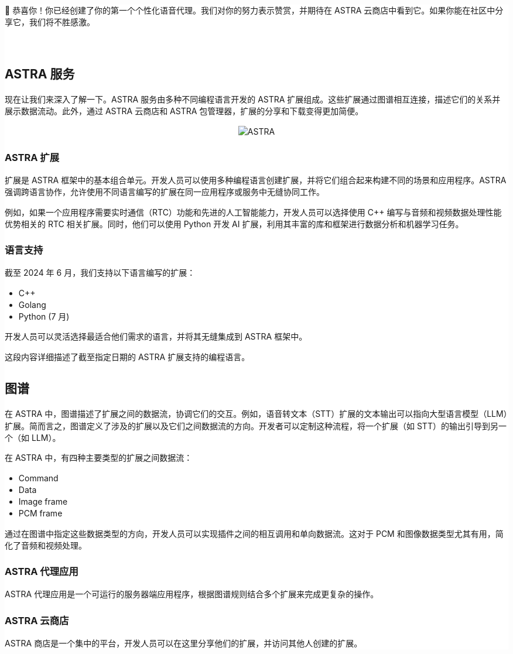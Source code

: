 🎉 恭喜你！你已经创建了你的第一个个性化语音代理。我们对你的努力表示赞赏，并期待在 ASTRA 云商店中看到它。如果你能在社区中分享它，我们将不胜感激。

<br />

## ASTRA 服务

现在让我们来深入了解一下。ASTRA 服务由多种不同编程语言开发的 ASTRA 扩展组成。这些扩展通过图谱相互连接，描述它们的关系并展示数据流动。此外，通过 ASTRA 云商店和 ASTRA 包管理器，扩展的分享和下载变得更加简便。

<div align="center">

<image alt="ASTRA" width="800px" src="./images/image.png">

</div>

### ASTRA 扩展

扩展是 ASTRA 框架中的基本组合单元。开发人员可以使用多种编程语言创建扩展，并将它们组合起来构建不同的场景和应用程序。ASTRA 强调跨语言协作，允许使用不同语言编写的扩展在同一应用程序或服务中无缝协同工作。

例如，如果一个应用程序需要实时通信（RTC）功能和先进的人工智能能力，开发人员可以选择使用 C++ 编写与音频和视频数据处理性能优势相关的 RTC 相关扩展。同时，他们可以使用 Python 开发 AI 扩展，利用其丰富的库和框架进行数据分析和机器学习任务。

### 语言支持

截至 2024 年 6 月，我们支持以下语言编写的扩展：

- C++
- Golang
- Python (7 月)

开发人员可以灵活选择最适合他们需求的语言，并将其无缝集成到 ASTRA 框架中。

这段内容详细描述了截至指定日期的 ASTRA 扩展支持的编程语言。

## 图谱

在 ASTRA 中，图谱描述了扩展之间的数据流，协调它们的交互。例如，语音转文本（STT）扩展的文本输出可以指向大型语言模型（LLM）扩展。简而言之，图谱定义了涉及的扩展以及它们之间数据流的方向。开发者可以定制这种流程，将一个扩展（如 STT）的输出引导到另一个（如 LLM）。

在 ASTRA 中，有四种主要类型的扩展之间数据流：

- Command
- Data
- Image frame
- PCM frame

通过在图谱中指定这些数据类型的方向，开发人员可以实现插件之间的相互调用和单向数据流。这对于 PCM 和图像数据类型尤其有用，简化了音频和视频处理。

### ASTRA 代理应用

ASTRA 代理应用是一个可运行的服务器端应用程序，根据图谱规则结合多个扩展来完成更复杂的操作。

### ASTRA 云商店

ASTRA 商店是一个集中的平台，开发人员可以在这里分享他们的扩展，并访问其他人创建的扩展。
